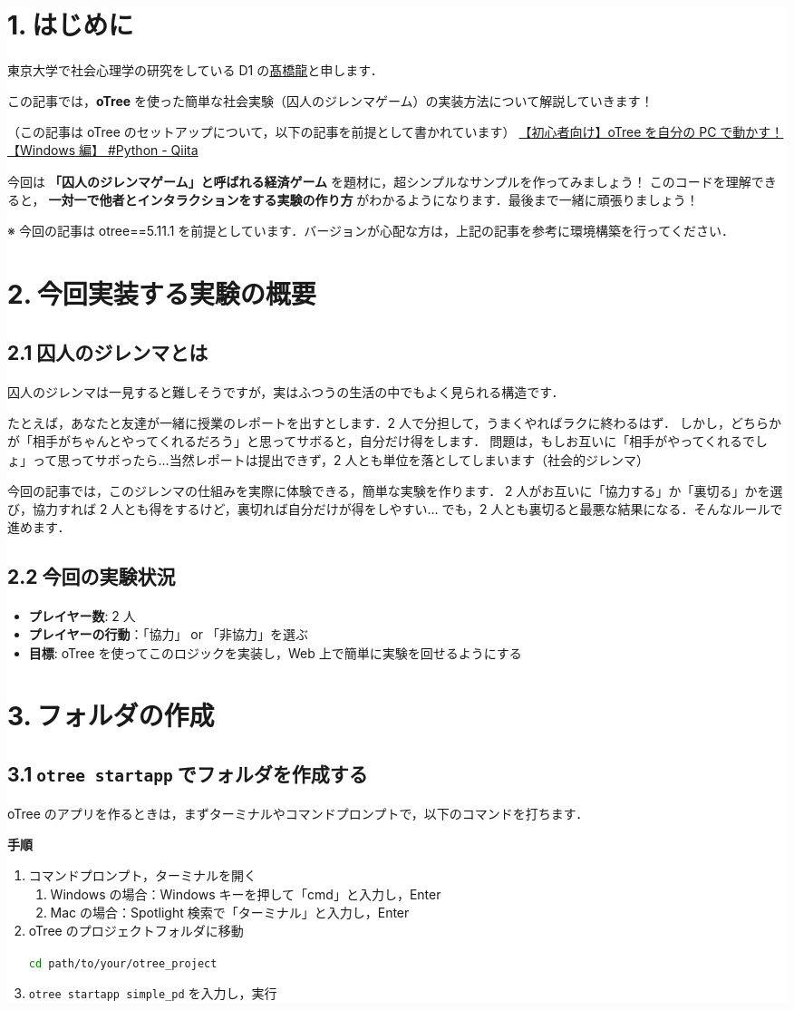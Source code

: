 # 1. はじめに

東京大学で社会心理学の研究をしている D1 の[髙橋龍](https://ryu-thakahashi.github.io/)と申します．

この記事では，**oTree** を使った簡単な社会実験（囚人のジレンマゲーム）の実装方法について解説していきます！

（この記事は oTree のセットアップについて，以下の記事を前提として書かれています）
[【初心者向け】oTree を自分の PC で動かす！【Windows 編】 #Python - Qiita](https://qiita.com/ryu-takahashi2718/items/115279df1426b5ccae37)

今回は **「囚人のジレンマゲーム」と呼ばれる経済ゲーム** を題材に，超シンプルなサンプルを作ってみましょう！
このコードを理解できると， **一対一で他者とインタラクションをする実験の作り方** がわかるようになります．最後まで一緒に頑張りましょう！

※ 今回の記事は otree==5.11.1 を前提としています．バージョンが心配な方は，上記の記事を参考に環境構築を行ってください．

# 2. 今回実装する実験の概要

## 2.1 囚人のジレンマとは

囚人のジレンマは一見すると難しそうですが，実はふつうの生活の中でもよく見られる構造です．

たとえば，あなたと友達が一緒に授業のレポートを出すとします．2 人で分担して，うまくやればラクに終わるはず．
しかし，どちらかが「相手がちゃんとやってくれるだろう」と思ってサボると，自分だけ得をします．
問題は，もしお互いに「相手がやってくれるでしょ」って思ってサボったら…当然レポートは提出できず，2 人とも単位を落としてしまいます（社会的ジレンマ）

今回の記事では，このジレンマの仕組みを実際に体験できる，簡単な実験を作ります．
2 人がお互いに「協力する」か「裏切る」かを選び，協力すれば 2 人とも得をするけど，裏切れば自分だけが得をしやすい…
でも，2 人とも裏切ると最悪な結果になる．そんなルールで進めます．

## 2.2 今回の実験状況

- **プレイヤー数**: 2 人
- **プレイヤーの行動**：「協力」 or 「非協力」を選ぶ
- **目標**: oTree を使ってこのロジックを実装し，Web 上で簡単に実験を回せるようにする

# 3. フォルダの作成

## 3.1 `otree startapp` でフォルダを作成する

oTree のアプリを作るときは，まずターミナルやコマンドプロンプトで，以下のコマンドを打ちます．

**手順**

1. コマンドプロンプト，ターミナルを開く
   1. Windows の場合：Windows キーを押して「cmd」と入力し，Enter
   2. Mac の場合：Spotlight 検索で「ターミナル」と入力し，Enter
2. oTree のプロジェクトフォルダに移動
   ```bash
   cd path/to/your/otree_project
   ```
3. `otree startapp simple_pd` を入力し，実行

